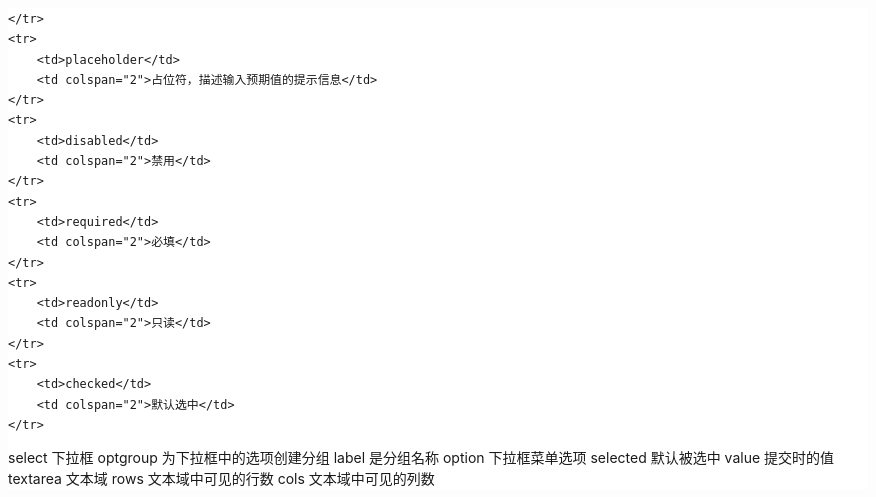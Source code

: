     </tr>
    <tr>
        <td>placeholder</td>
        <td colspan="2">占位符，描述输入预期值的提示信息</td>
    </tr>
    <tr>
        <td>disabled</td>
        <td colspan="2">禁用</td>
    </tr>
    <tr>
        <td>required</td>
        <td colspan="2">必填</td>
    </tr>
    <tr>
        <td>readonly</td>
        <td colspan="2">只读</td>
    </tr>
    <tr>
        <td>checked</td>
        <td colspan="2">默认选中</td>
    </tr>
   <tr>
        <td rowspan="6">select</td>
        <td colspan="2">下拉框</td>
    </tr>
    <tr>
        <td>optgroup</td>
        <td>为下拉框中的选项创建分组</td>
    </tr>
    <tr>
        <td>label</td>
        <td>是分组名称</td>
    </tr>
    <tr>
        <td>option</td>
        <td>下拉框菜单选项</td>
    </tr>
    <tr>
        <td>selected</td>
        <td>默认被选中</td>
    </tr>
    <tr>
        <td>value</td>
        <td>提交时的值</td>
    </tr>
    <tr>
        <td rowspan="3">textarea</td>
        <td colspan="2">文本域</td>
    </tr>
    <tr>
        <td>rows</td>
        <td>文本域中可见的行数</td>
    </tr>
    <tr>
        <td>cols</td>
        <td>文本域中可见的列数</td>
    </tr>
</table>
